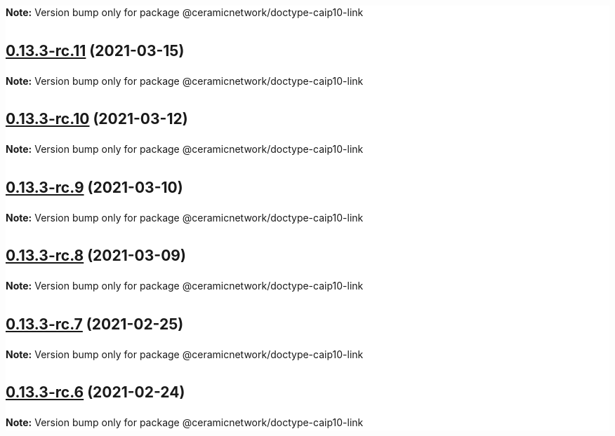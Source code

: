 **Note:** Version bump only for package @ceramicnetwork/doctype-caip10-link





## [0.13.3-rc.11](/compare/@ceramicnetwork/doctype-caip10-link@0.13.3-rc.10...@ceramicnetwork/doctype-caip10-link@0.13.3-rc.11) (2021-03-15)

**Note:** Version bump only for package @ceramicnetwork/doctype-caip10-link





## [0.13.3-rc.10](/compare/@ceramicnetwork/doctype-caip10-link@0.13.3-rc.9...@ceramicnetwork/doctype-caip10-link@0.13.3-rc.10) (2021-03-12)

**Note:** Version bump only for package @ceramicnetwork/doctype-caip10-link





## [0.13.3-rc.9](/compare/@ceramicnetwork/doctype-caip10-link@0.13.3-rc.8...@ceramicnetwork/doctype-caip10-link@0.13.3-rc.9) (2021-03-10)

**Note:** Version bump only for package @ceramicnetwork/doctype-caip10-link





## [0.13.3-rc.8](/compare/@ceramicnetwork/doctype-caip10-link@0.13.3-rc.6...@ceramicnetwork/doctype-caip10-link@0.13.3-rc.8) (2021-03-09)

**Note:** Version bump only for package @ceramicnetwork/doctype-caip10-link





## [0.13.3-rc.7](https://github.com/ceramicnetwork/js-ceramic/compare/@ceramicnetwork/doctype-caip10-link@0.13.2...@ceramicnetwork/doctype-caip10-link@0.13.3-rc.7) (2021-02-25)

**Note:** Version bump only for package @ceramicnetwork/doctype-caip10-link





## [0.13.3-rc.6](/compare/@ceramicnetwork/doctype-caip10-link@0.13.3-rc.5...@ceramicnetwork/doctype-caip10-link@0.13.3-rc.6) (2021-02-24)

**Note:** Version bump only for package @ceramicnetwork/doctype-caip10-link
